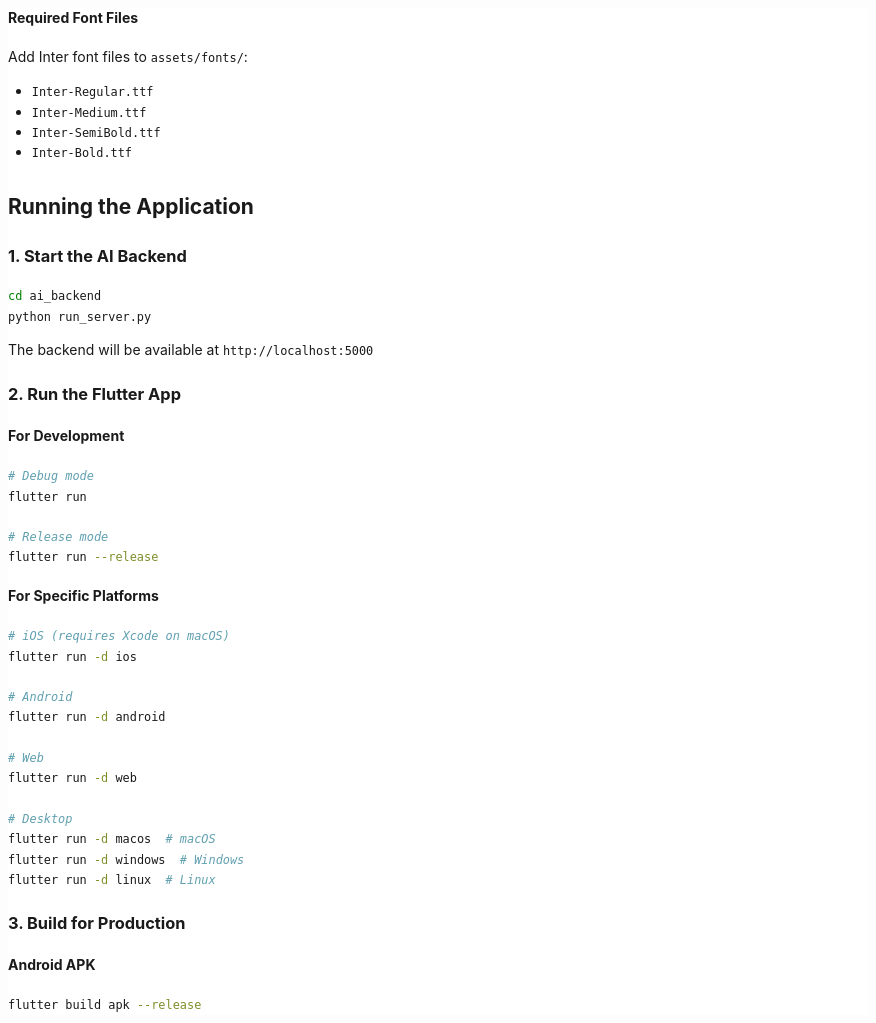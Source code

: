 #### Required Font Files
Add Inter font files to `assets/fonts/`:
- `Inter-Regular.ttf`
- `Inter-Medium.ttf`
- `Inter-SemiBold.ttf`
- `Inter-Bold.ttf`

## Running the Application

### 1. Start the AI Backend

```bash
cd ai_backend
python run_server.py
```

The backend will be available at `http://localhost:5000`

### 2. Run the Flutter App

#### For Development
```bash
# Debug mode
flutter run

# Release mode
flutter run --release
```

#### For Specific Platforms
```bash
# iOS (requires Xcode on macOS)
flutter run -d ios

# Android
flutter run -d android

# Web
flutter run -d web

# Desktop
flutter run -d macos  # macOS
flutter run -d windows  # Windows
flutter run -d linux  # Linux
```

### 3. Build for Production

#### Android APK
```bash
flutter build apk --release
```

